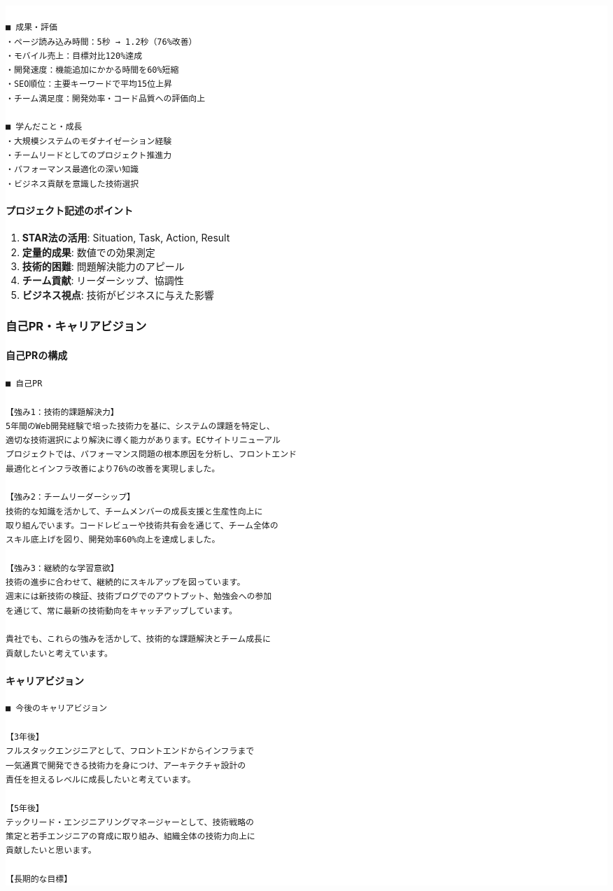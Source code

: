 ```

■ 成果・評価
・ページ読み込み時間：5秒 → 1.2秒（76%改善）
・モバイル売上：目標対比120%達成
・開発速度：機能追加にかかる時間を60%短縮
・SEO順位：主要キーワードで平均15位上昇
・チーム満足度：開発効率・コード品質への評価向上

■ 学んだこと・成長
・大規模システムのモダナイゼーション経験
・チームリードとしてのプロジェクト推進力
・パフォーマンス最適化の深い知識
・ビジネス貢献を意識した技術選択
```

#### プロジェクト記述のポイント
1. **STAR法の活用**: Situation, Task, Action, Result
2. **定量的成果**: 数値での効果測定
3. **技術的困難**: 問題解決能力のアピール
4. **チーム貢献**: リーダーシップ、協調性
5. **ビジネス視点**: 技術がビジネスに与えた影響

### 自己PR・キャリアビジョン

#### 自己PRの構成
```
■ 自己PR

【強み1：技術的課題解決力】
5年間のWeb開発経験で培った技術力を基に、システムの課題を特定し、
適切な技術選択により解決に導く能力があります。ECサイトリニューアル
プロジェクトでは、パフォーマンス問題の根本原因を分析し、フロントエンド
最適化とインフラ改善により76%の改善を実現しました。

【強み2：チームリーダーシップ】
技術的な知識を活かして、チームメンバーの成長支援と生産性向上に
取り組んでいます。コードレビューや技術共有会を通じて、チーム全体の
スキル底上げを図り、開発効率60%向上を達成しました。

【強み3：継続的な学習意欲】
技術の進歩に合わせて、継続的にスキルアップを図っています。
週末には新技術の検証、技術ブログでのアウトプット、勉強会への参加
を通じて、常に最新の技術動向をキャッチアップしています。

貴社でも、これらの強みを活かして、技術的な課題解決とチーム成長に
貢献したいと考えています。
```

#### キャリアビジョン
```
■ 今後のキャリアビジョン

【3年後】
フルスタックエンジニアとして、フロントエンドからインフラまで
一気通貫で開発できる技術力を身につけ、アーキテクチャ設計の
責任を担えるレベルに成長したいと考えています。

【5年後】
テックリード・エンジニアリングマネージャーとして、技術戦略の
策定と若手エンジニアの育成に取り組み、組織全体の技術力向上に
貢献したいと思います。

【長期的な目標】
```